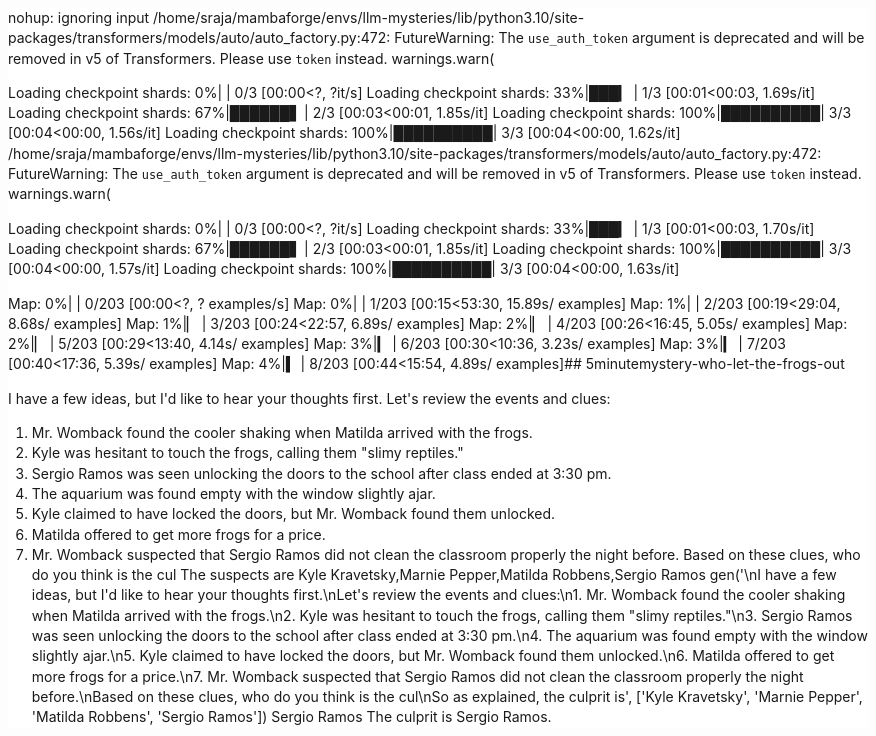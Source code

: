 nohup: ignoring input
/home/sraja/mambaforge/envs/llm-mysteries/lib/python3.10/site-packages/transformers/models/auto/auto_factory.py:472: FutureWarning: The `use_auth_token` argument is deprecated and will be removed in v5 of Transformers. Please use `token` instead.
  warnings.warn(

Loading checkpoint shards:   0%|          | 0/3 [00:00<?, ?it/s]
Loading checkpoint shards:  33%|███▎      | 1/3 [00:01<00:03,  1.69s/it]
Loading checkpoint shards:  67%|██████▋   | 2/3 [00:03<00:01,  1.85s/it]
Loading checkpoint shards: 100%|██████████| 3/3 [00:04<00:00,  1.56s/it]
Loading checkpoint shards: 100%|██████████| 3/3 [00:04<00:00,  1.62s/it]
/home/sraja/mambaforge/envs/llm-mysteries/lib/python3.10/site-packages/transformers/models/auto/auto_factory.py:472: FutureWarning: The `use_auth_token` argument is deprecated and will be removed in v5 of Transformers. Please use `token` instead.
  warnings.warn(

Loading checkpoint shards:   0%|          | 0/3 [00:00<?, ?it/s]
Loading checkpoint shards:  33%|███▎      | 1/3 [00:01<00:03,  1.70s/it]
Loading checkpoint shards:  67%|██████▋   | 2/3 [00:03<00:01,  1.85s/it]
Loading checkpoint shards: 100%|██████████| 3/3 [00:04<00:00,  1.57s/it]
Loading checkpoint shards: 100%|██████████| 3/3 [00:04<00:00,  1.63s/it]

Map:   0%|          | 0/203 [00:00<?, ? examples/s]
Map:   0%|          | 1/203 [00:15<53:30, 15.89s/ examples]
Map:   1%|          | 2/203 [00:19<29:04,  8.68s/ examples]
Map:   1%|▏         | 3/203 [00:24<22:57,  6.89s/ examples]
Map:   2%|▏         | 4/203 [00:26<16:45,  5.05s/ examples]
Map:   2%|▏         | 5/203 [00:29<13:40,  4.14s/ examples]
Map:   3%|▎         | 6/203 [00:30<10:36,  3.23s/ examples]
Map:   3%|▎         | 7/203 [00:40<17:36,  5.39s/ examples]
Map:   4%|▍         | 8/203 [00:44<15:54,  4.89s/ examples]## 5minutemystery-who-let-the-frogs-out

I have a few ideas, but I'd like to hear your thoughts first.
Let's review the events and clues:
1. Mr. Womback found the cooler shaking when Matilda arrived with the frogs.
2. Kyle was hesitant to touch the frogs, calling them "slimy reptiles."
3. Sergio Ramos was seen unlocking the doors to the school after class ended at 3:30 pm.
4. The aquarium was found empty with the window slightly ajar.
5. Kyle claimed to have locked the doors, but Mr. Womback found them unlocked.
6. Matilda offered to get more frogs for a price.
7. Mr. Womback suspected that Sergio Ramos did not clean the classroom properly the night before.
Based on these clues, who do you think is the cul
The suspects are Kyle Kravetsky,Marnie Pepper,Matilda Robbens,Sergio Ramos
gen('\nI have a few ideas, but I\'d like to hear your thoughts first.\nLet\'s review the events and clues:\n1. Mr. Womback found the cooler shaking when Matilda arrived with the frogs.\n2. Kyle was hesitant to touch the frogs, calling them "slimy reptiles."\n3. Sergio Ramos was seen unlocking the doors to the school after class ended at 3:30 pm.\n4. The aquarium was found empty with the window slightly ajar.\n5. Kyle claimed to have locked the doors, but Mr. Womback found them unlocked.\n6. Matilda offered to get more frogs for a price.\n7. Mr. Womback suspected that Sergio Ramos did not clean the classroom properly the night before.\nBased on these clues, who do you think is the cul\nSo as explained, the culprit is', ['Kyle Kravetsky', 'Marnie Pepper', 'Matilda Robbens', 'Sergio Ramos'])
Sergio Ramos
The culprit is Sergio Ramos.

